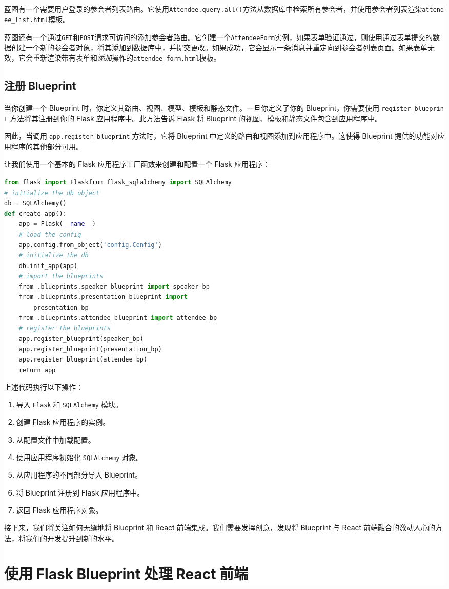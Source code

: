 蓝图有一个需要用户登录的参会者列表路由。它使用`Attendee.query.all()`方法从数据库中检索所有参会者，并使用参会者列表渲染`attendee_list.html`模板。

蓝图还有一个通过`GET`和`POST`请求可访问的添加参会者路由。它创建一个`AttendeeForm`实例，如果表单验证通过，则使用通过表单提交的数据创建一个新的参会者对象，将其添加到数据库中，并提交更改。如果成功，它会显示一条消息并重定向到参会者列表页面。如果表单无效，它会重新渲染带有表单和*添加*操作的`attendee_form.html`模板。

## 注册 Blueprint

当你创建一个 Blueprint 时，你定义其路由、视图、模型、模板和静态文件。一旦你定义了你的 Blueprint，你需要使用 `register_blueprint` 方法将其注册到你的 Flask 应用程序中。此方法告诉 Flask 将 Blueprint 的视图、模板和静态文件包含到应用程序中。

因此，当调用 `app.register_blueprint` 方法时，它将 Blueprint 中定义的路由和视图添加到应用程序中。这使得 Blueprint 提供的功能对应用程序的其他部分可用。

让我们使用一个基本的 Flask 应用程序工厂函数来创建和配置一个 Flask 应用程序：

```py
from flask import Flaskfrom flask_sqlalchemy import SQLAlchemy
# initialize the db object
db = SQLAlchemy()
def create_app():
    app = Flask(__name__)
    # load the config
    app.config.from_object('config.Config')
    # initialize the db
    db.init_app(app)
    # import the blueprints
    from .blueprints.speaker_blueprint import speaker_bp
    from .blueprints.presentation_blueprint import
        presentation_bp
    from .blueprints.attendee_blueprint import attendee_bp
    # register the blueprints
    app.register_blueprint(speaker_bp)
    app.register_blueprint(presentation_bp)
    app.register_blueprint(attendee_bp)
    return app
```

上述代码执行以下操作：

1.  导入 `Flask` 和 `SQLAlchemy` 模块。

1.  创建 Flask 应用程序的实例。

1.  从配置文件中加载配置。

1.  使用应用程序初始化 `SQLAlchemy` 对象。

1.  从应用程序的不同部分导入 Blueprint。

1.  将 Blueprint 注册到 Flask 应用程序中。

1.  返回 Flask 应用程序对象。

接下来，我们将关注如何无缝地将 Blueprint 和 React 前端集成。我们需要发挥创意，发现将 Blueprint 与 React 前端融合的激动人心的方法，将我们的开发提升到新的水平。

# 使用 Flask Blueprint 处理 React 前端
